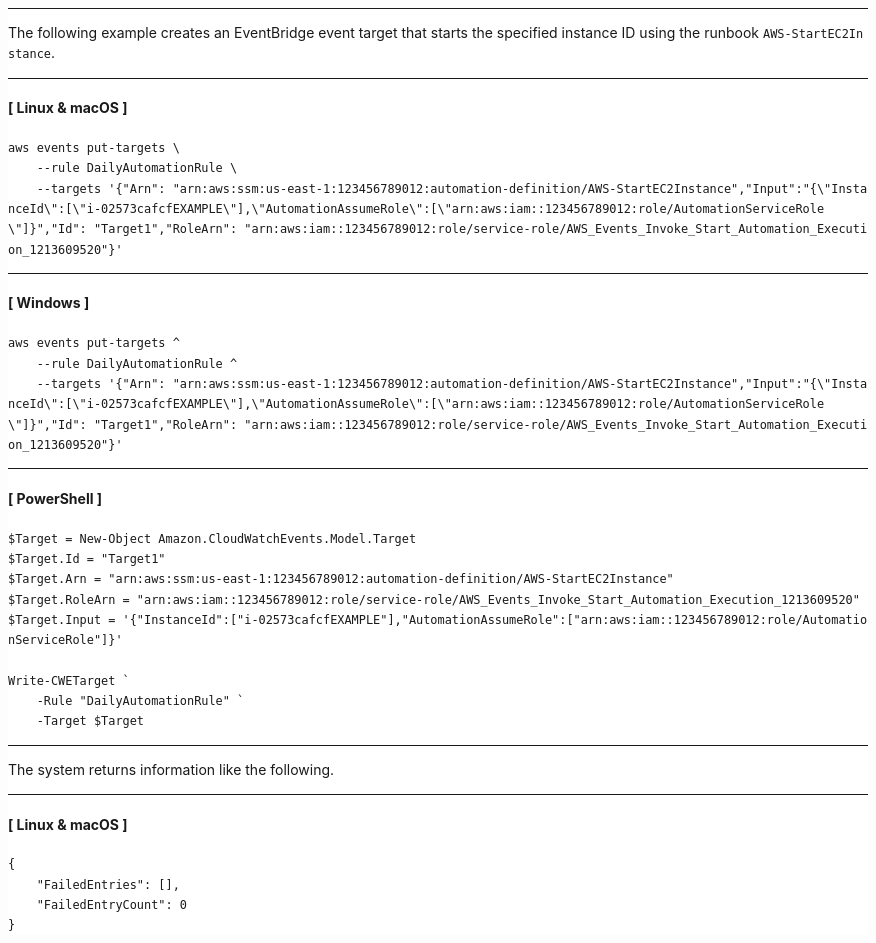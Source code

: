 ------

   The following example creates an EventBridge event target that starts the specified instance ID using the runbook `AWS-StartEC2Instance`\.

------
#### [ Linux & macOS ]

   ```
   aws events put-targets \
       --rule DailyAutomationRule \
       --targets '{"Arn": "arn:aws:ssm:us-east-1:123456789012:automation-definition/AWS-StartEC2Instance","Input":"{\"InstanceId\":[\"i-02573cafcfEXAMPLE\"],\"AutomationAssumeRole\":[\"arn:aws:iam::123456789012:role/AutomationServiceRole\"]}","Id": "Target1","RoleArn": "arn:aws:iam::123456789012:role/service-role/AWS_Events_Invoke_Start_Automation_Execution_1213609520"}'
   ```

------
#### [ Windows ]

   ```
   aws events put-targets ^
       --rule DailyAutomationRule ^
       --targets '{"Arn": "arn:aws:ssm:us-east-1:123456789012:automation-definition/AWS-StartEC2Instance","Input":"{\"InstanceId\":[\"i-02573cafcfEXAMPLE\"],\"AutomationAssumeRole\":[\"arn:aws:iam::123456789012:role/AutomationServiceRole\"]}","Id": "Target1","RoleArn": "arn:aws:iam::123456789012:role/service-role/AWS_Events_Invoke_Start_Automation_Execution_1213609520"}'
   ```

------
#### [ PowerShell ]

   ```
   $Target = New-Object Amazon.CloudWatchEvents.Model.Target
   $Target.Id = "Target1"
   $Target.Arn = "arn:aws:ssm:us-east-1:123456789012:automation-definition/AWS-StartEC2Instance"
   $Target.RoleArn = "arn:aws:iam::123456789012:role/service-role/AWS_Events_Invoke_Start_Automation_Execution_1213609520"
   $Target.Input = '{"InstanceId":["i-02573cafcfEXAMPLE"],"AutomationAssumeRole":["arn:aws:iam::123456789012:role/AutomationServiceRole"]}'
   
   Write-CWETarget `
       -Rule "DailyAutomationRule" `
       -Target $Target
   ```

------

   The system returns information like the following\.

------
#### [ Linux & macOS ]

   ```
   {
       "FailedEntries": [],
       "FailedEntryCount": 0
   }
   ```
